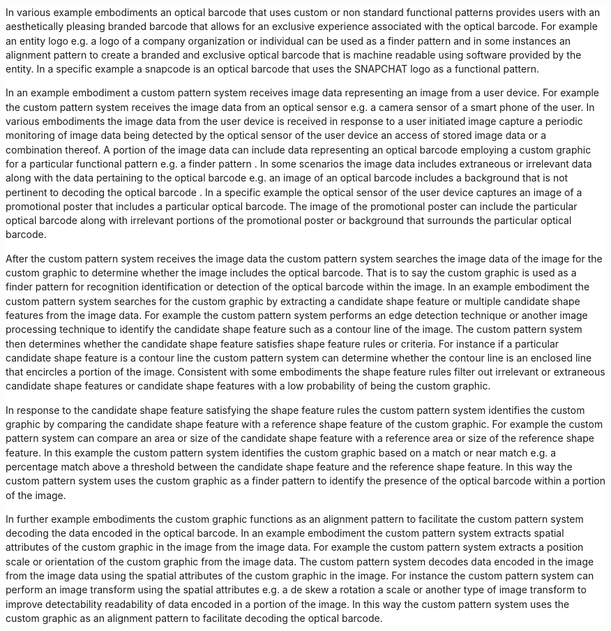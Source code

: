 In various example embodiments an optical barcode that uses custom or non standard functional patterns provides users with an aesthetically pleasing branded barcode that allows for an exclusive experience associated with the optical barcode. For example an entity logo e.g. a logo of a company organization or individual can be used as a finder pattern and in some instances an alignment pattern to create a branded and exclusive optical barcode that is machine readable using software provided by the entity. In a specific example a snapcode is an optical barcode that uses the SNAPCHAT logo as a functional pattern.

In an example embodiment a custom pattern system receives image data representing an image from a user device. For example the custom pattern system receives the image data from an optical sensor e.g. a camera sensor of a smart phone of the user. In various embodiments the image data from the user device is received in response to a user initiated image capture a periodic monitoring of image data being detected by the optical sensor of the user device an access of stored image data or a combination thereof. A portion of the image data can include data representing an optical barcode employing a custom graphic for a particular functional pattern e.g. a finder pattern . In some scenarios the image data includes extraneous or irrelevant data along with the data pertaining to the optical barcode e.g. an image of an optical barcode includes a background that is not pertinent to decoding the optical barcode . In a specific example the optical sensor of the user device captures an image of a promotional poster that includes a particular optical barcode. The image of the promotional poster can include the particular optical barcode along with irrelevant portions of the promotional poster or background that surrounds the particular optical barcode.

After the custom pattern system receives the image data the custom pattern system searches the image data of the image for the custom graphic to determine whether the image includes the optical barcode. That is to say the custom graphic is used as a finder pattern for recognition identification or detection of the optical barcode within the image. In an example embodiment the custom pattern system searches for the custom graphic by extracting a candidate shape feature or multiple candidate shape features from the image data. For example the custom pattern system performs an edge detection technique or another image processing technique to identify the candidate shape feature such as a contour line of the image. The custom pattern system then determines whether the candidate shape feature satisfies shape feature rules or criteria. For instance if a particular candidate shape feature is a contour line the custom pattern system can determine whether the contour line is an enclosed line that encircles a portion of the image. Consistent with some embodiments the shape feature rules filter out irrelevant or extraneous candidate shape features or candidate shape features with a low probability of being the custom graphic.

In response to the candidate shape feature satisfying the shape feature rules the custom pattern system identifies the custom graphic by comparing the candidate shape feature with a reference shape feature of the custom graphic. For example the custom pattern system can compare an area or size of the candidate shape feature with a reference area or size of the reference shape feature. In this example the custom pattern system identifies the custom graphic based on a match or near match e.g. a percentage match above a threshold between the candidate shape feature and the reference shape feature. In this way the custom pattern system uses the custom graphic as a finder pattern to identify the presence of the optical barcode within a portion of the image.

In further example embodiments the custom graphic functions as an alignment pattern to facilitate the custom pattern system decoding the data encoded in the optical barcode. In an example embodiment the custom pattern system extracts spatial attributes of the custom graphic in the image from the image data. For example the custom pattern system extracts a position scale or orientation of the custom graphic from the image data. The custom pattern system decodes data encoded in the image from the image data using the spatial attributes of the custom graphic in the image. For instance the custom pattern system can perform an image transform using the spatial attributes e.g. a de skew a rotation a scale or another type of image transform to improve detectability readability of data encoded in a portion of the image. In this way the custom pattern system uses the custom graphic as an alignment pattern to facilitate decoding the optical barcode.
